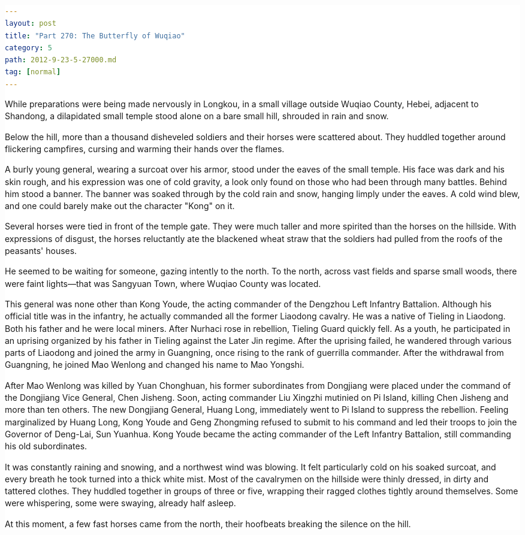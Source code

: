 ```yaml
---
layout: post
title: "Part 270: The Butterfly of Wuqiao"
category: 5
path: 2012-9-23-5-27000.md
tag: [normal]
---
```


While preparations were being made nervously in Longkou, in a small village outside Wuqiao County, Hebei, adjacent to Shandong, a dilapidated small temple stood alone on a bare small hill, shrouded in rain and snow.

Below the hill, more than a thousand disheveled soldiers and their horses were scattered about. They huddled together around flickering campfires, cursing and warming their hands over the flames.

A burly young general, wearing a surcoat over his armor, stood under the eaves of the small temple. His face was dark and his skin rough, and his expression was one of cold gravity, a look only found on those who had been through many battles. Behind him stood a banner. The banner was soaked through by the cold rain and snow, hanging limply under the eaves. A cold wind blew, and one could barely make out the character "Kong" on it.

Several horses were tied in front of the temple gate. They were much taller and more spirited than the horses on the hillside. With expressions of disgust, the horses reluctantly ate the blackened wheat straw that the soldiers had pulled from the roofs of the peasants' houses.

He seemed to be waiting for someone, gazing intently to the north. To the north, across vast fields and sparse small woods, there were faint lights—that was Sangyuan Town, where Wuqiao County was located.

This general was none other than Kong Youde, the acting commander of the Dengzhou Left Infantry Battalion. Although his official title was in the infantry, he actually commanded all the former Liaodong cavalry. He was a native of Tieling in Liaodong. Both his father and he were local miners. After Nurhaci rose in rebellion, Tieling Guard quickly fell. As a youth, he participated in an uprising organized by his father in Tieling against the Later Jin regime. After the uprising failed, he wandered through various parts of Liaodong and joined the army in Guangning, once rising to the rank of guerrilla commander. After the withdrawal from Guangning, he joined Mao Wenlong and changed his name to Mao Yongshi.

After Mao Wenlong was killed by Yuan Chonghuan, his former subordinates from Dongjiang were placed under the command of the Dongjiang Vice General, Chen Jisheng. Soon, acting commander Liu Xingzhi mutinied on Pi Island, killing Chen Jisheng and more than ten others. The new Dongjiang General, Huang Long, immediately went to Pi Island to suppress the rebellion. Feeling marginalized by Huang Long, Kong Youde and Geng Zhongming refused to submit to his command and led their troops to join the Governor of Deng-Lai, Sun Yuanhua. Kong Youde became the acting commander of the Left Infantry Battalion, still commanding his old subordinates.

It was constantly raining and snowing, and a northwest wind was blowing. It felt particularly cold on his soaked surcoat, and every breath he took turned into a thick white mist. Most of the cavalrymen on the hillside were thinly dressed, in dirty and tattered clothes. They huddled together in groups of three or five, wrapping their ragged clothes tightly around themselves. Some were whispering, some were swaying, already half asleep.

At this moment, a few fast horses came from the north, their hoofbeats breaking the silence on the hill.
